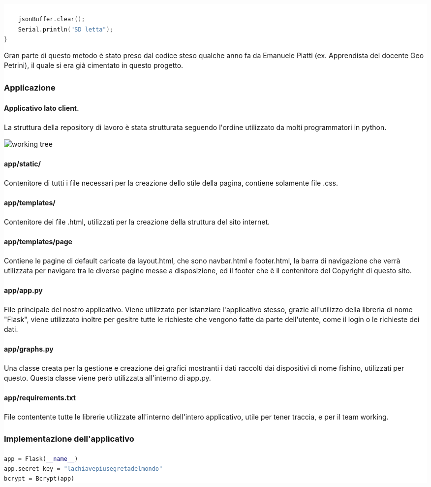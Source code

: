 ```cpp

	jsonBuffer.clear();
	Serial.println("SD letta");
}

```

Gran parte di questo metodo è stato preso dal codice steso qualche anno fa da Emanuele Piatti 
(ex. Apprendista del docente Geo Petrini), il quale si era già cimentato in questo progetto.

### **Applicazione**
#### Applicativo lato client.
La struttura della repository di lavoro è stata strutturata seguendo l'ordine utilizzato da molti programmatori in python.

<img src="../assets/working_tree.png" alt="working tree" width="100">

#### **app/static/**
Contenitore di tutti i file necessari per la creazione dello stile della pagina, contiene solamente file .css.

#### **app/templates/**
Contenitore dei file .html, utilizzati per la creazione della struttura del sito internet. 

#### **app/templates/page**
Contiene le pagine di default caricate da layout.html, che sono navbar.html e footer.html, la barra di navigazione che verrà utilizzata per navigare tra le diverse pagine messe a disposizione, ed il footer che è il contenitore del Copyright di questo sito.

#### **app/app.py**
File principale del nostro applicativo. Viene utilizzato per istanziare l'applicativo stesso, grazie all'utilizzo della libreria di nome "Flask", viene utilizzato inoltre per gesitre tutte le richieste che vengono fatte da parte dell'utente, come il login o le richieste dei dati.

#### **app/graphs.py**
Una classe creata per la gestione e creazione dei grafici mostranti i dati raccolti dai dispositivi di nome fishino, utilizzati per questo.
Questa classe viene però utilizzata all'interno di app.py.

#### **app/requirements.txt**
File contentente tutte le librerie utilizzate all'interno dell'intero applicativo, utile per tener traccia, e per il team working.

### Implementazione dell'applicativo

```python
app = Flask(__name__)
app.secret_key = "lachiavepiusegretadelmondo"
bcrypt = Bcrypt(app)
```
